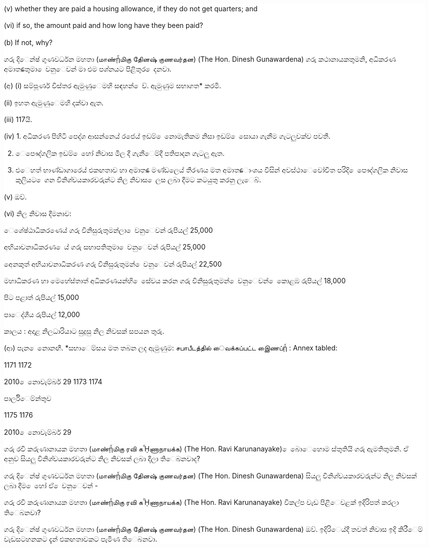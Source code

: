 (v) whether they are paid a housing allowance, if they do not get quarters; and

(vi) if so, the amount paid and how long have they been paid?

(b) If not, why?

ගරු දිෙන්ෂ් ගුණවර්ධන මහතා (மாண்ᾗமிகு திேனஷ் குணவர்தன) (The Hon. Dinesh Gunawardena) ගරු කථානායකතුමනි, අධිකරණ අමාතɕතුමා ෙවනුෙවන් මා එම පශ්නයට පිළිතුර ෙදනවා.

(අ) (i) සම්පූර්ණ විස්තර ඇමුණුෙමහි සඳහන් ෙව්. ඇමුණුම සභාගත* කරමි.

(ii) ඉහත ඇමුණුෙමහි දක්වා ඇත.

(iii) 117යි.

(iv) 1. අධිකරණ පිහිටි පෙද්ශ ආසන්නෙය් රජෙය් ඉඩම් ෙනොමැතිකම නිසා ඉඩම් ෙසොයා ගැනීම ගැටලුවක්ව පවතී.

2. ෙපෞද්ගලික ඉඩම් ෙහෝ නිවාස මිල දී ගැනීෙම්දී පතිපාදන ගැටලු ඇත.

3. එෙහත් භාණ්ඩාගාරෙය් එකඟතාව හා අමාතɕ මණ්ඩලෙය් තීරණය මත අමාතɕාංශය විසින් අවස්ථාෙවෝචිත පරිදි ෙපෞද්ගලික නිවාස කුලියට ෙගන විනිශ්චයකාරවරුන්ට නිල නිවාස ෙලස ලබා දීමට කටයුතු කරනු ලැෙබ්.

(v) ඔව්.

(vi) නිල නිවාස දීමනාව:

ෙශේෂ්ඨාධිකරණෙය් ගරු විනිසුරුතුමන්ලා ෙවනුෙවන් රුපියල් 25,000

අභියාචනාධිකරණ ෙය් ගරු සභාපතිතුමා ෙවනුෙවන් රුපියල් 25,000

අෙනකුත් අභියාචනාධිකරණ ගරු විනිසුරුතුමන් ෙවනුෙවන් රුපියල් 22,500

මහාධිකරණ හා මෙහේස්තාත් අධිකරණයන්හි ෙසේවය කරන ගරු විනිසුරුතුමන් ෙවනුෙවන් ෙකොළඹ රුපියල් 18,000

පිට පළාත් රුපියල් 15,000

පාෙද්ශීය රුපියල් 12,000

කාලය : අදාළ නිලධාරියාට සුදුසු නිල නිවසක් සපයන තුරු.

(ආ) පැන ෙනොනඟී. *සභාෙම්සය මත තබන ලද ඇමුණුම: சபாபீடத்தில் ைவக்கப்பட்ட இைணப்ᾗ : Annex tabled:

1171 1172

2010 ෙනොවැම්බර් 29 1173 1174

පාර්ලිෙම්න්තුව

1175 1176

2010 ෙනොවැම්බර් 29

ගරු රවි කරුණානායක මහතා (மாண்ᾗமிகு ரவி கᾞணாநாயக்க) (The Hon. Ravi Karunanayake) ෙබොෙහොම ස්තුතියි ගරු ඇමතිතුමනි. ඒ අනුව සියලු විනිශ්චයකාරවරුන්ට නිල නිවසක් ලබා දීලා තිෙබනවාද?

ගරු දිෙන්ෂ් ගුණවර්ධන මහතා (மாண்ᾗமிகு திேனஷ் குணவர்தன) (The Hon. Dinesh Gunawardena) සියලු විනිශ්චයකාරවරුන්ට නිල නිවසක් ලබා දීම ෙහෝ ඒ ෙවනුෙවන් -

ගරු රවි කරුණානායක මහතා (மாண்ᾗமிகு ரவி கᾞணாநாயக்க) (The Hon. Ravi Karunanayake) විකල්ප වැඩ පිළිෙවළක් ඉදිරිපත් කරලා තිෙබනවා?

ගරු දිෙන්ෂ් ගුණවර්ධන මහතා (மாண்ᾗமிகு திேனஷ் குணவர்தன) (The Hon. Dinesh Gunawardena) ඔව්. ඉදිරිෙය්දී තවත් නිවාස ඉදි කිරීෙම් වැඩසටහනකට දැන් එකඟතාවකට පැමිණ තිෙබනවා.
